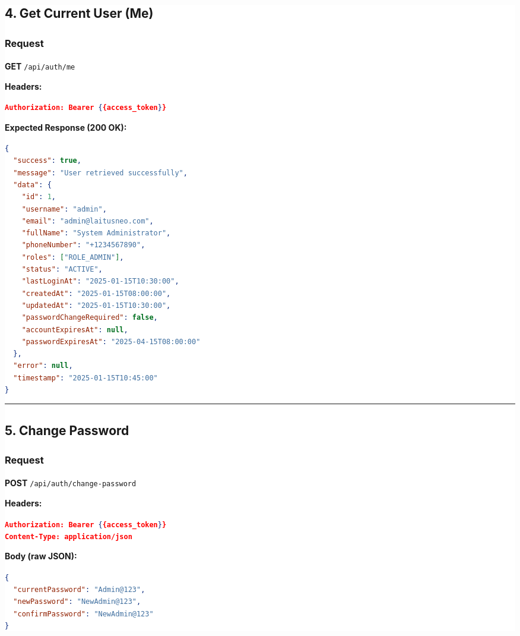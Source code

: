 
## 4. Get Current User (Me)

### Request
**GET** `/api/auth/me`

**Headers:**
```json
Authorization: Bearer {{access_token}}
```

**Expected Response (200 OK):**
```json
{
  "success": true,
  "message": "User retrieved successfully",
  "data": {
    "id": 1,
    "username": "admin",
    "email": "admin@laitusneo.com",
    "fullName": "System Administrator",
    "phoneNumber": "+1234567890",
    "roles": ["ROLE_ADMIN"],
    "status": "ACTIVE",
    "lastLoginAt": "2025-01-15T10:30:00",
    "createdAt": "2025-01-15T08:00:00",
    "updatedAt": "2025-01-15T10:30:00",
    "passwordChangeRequired": false,
    "accountExpiresAt": null,
    "passwordExpiresAt": "2025-04-15T08:00:00"
  },
  "error": null,
  "timestamp": "2025-01-15T10:45:00"
}
```

---

## 5. Change Password

### Request
**POST** `/api/auth/change-password`

**Headers:**
```json
Authorization: Bearer {{access_token}}
Content-Type: application/json
```

**Body (raw JSON):**
```json
{
  "currentPassword": "Admin@123",
  "newPassword": "NewAdmin@123",
  "confirmPassword": "NewAdmin@123"
}
```
